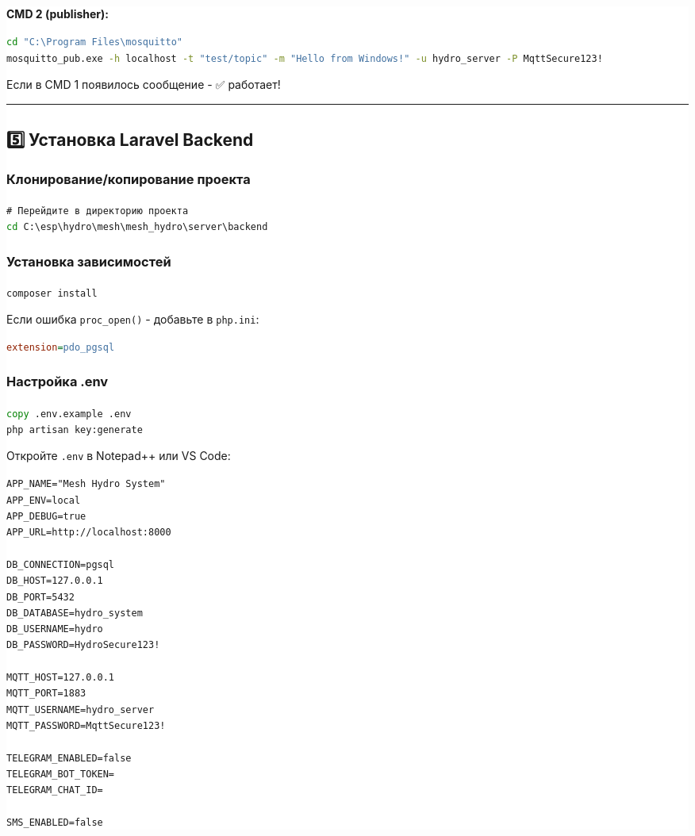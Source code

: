 **CMD 2 (publisher):**
```cmd
cd "C:\Program Files\mosquitto"
mosquitto_pub.exe -h localhost -t "test/topic" -m "Hello from Windows!" -u hydro_server -P MqttSecure123!
```

Если в CMD 1 появилось сообщение - ✅ работает!

---

## 5️⃣ Установка Laravel Backend

### Клонирование/копирование проекта

```cmd
# Перейдите в директорию проекта
cd C:\esp\hydro\mesh\mesh_hydro\server\backend
```

### Установка зависимостей

```cmd
composer install
```

Если ошибка `proc_open()` - добавьте в `php.ini`:
```ini
extension=pdo_pgsql
```

### Настройка .env

```cmd
copy .env.example .env
php artisan key:generate
```

Откройте `.env` в Notepad++ или VS Code:

```env
APP_NAME="Mesh Hydro System"
APP_ENV=local
APP_DEBUG=true
APP_URL=http://localhost:8000

DB_CONNECTION=pgsql
DB_HOST=127.0.0.1
DB_PORT=5432
DB_DATABASE=hydro_system
DB_USERNAME=hydro
DB_PASSWORD=HydroSecure123!

MQTT_HOST=127.0.0.1
MQTT_PORT=1883
MQTT_USERNAME=hydro_server
MQTT_PASSWORD=MqttSecure123!

TELEGRAM_ENABLED=false
TELEGRAM_BOT_TOKEN=
TELEGRAM_CHAT_ID=

SMS_ENABLED=false
```
